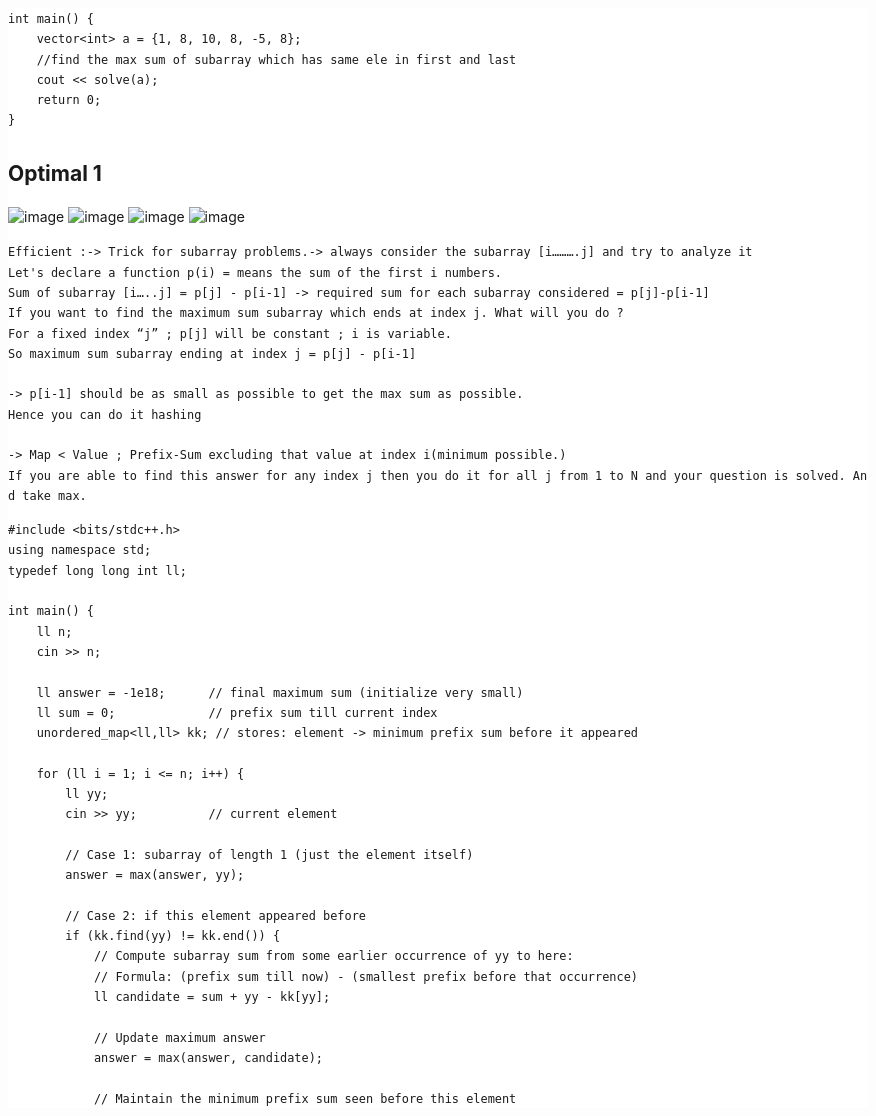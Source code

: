 ```
int main() {
	vector<int> a = {1, 8, 10, 8, -5, 8};
	//find the max sum of subarray which has same ele in first and last
	cout << solve(a);
	return 0;
}
```

## Optimal 1
<img width="738" height="397" alt="image" src="https://github.com/user-attachments/assets/6b451240-6eb7-48e5-a0ef-684f35803eb0" />
<img width="724" height="416" alt="image" src="https://github.com/user-attachments/assets/bf7852d9-521f-49a6-9fd9-a566019e6e0b" />
<img width="402" height="208" alt="image" src="https://github.com/user-attachments/assets/d82b6443-4112-4cf1-94d7-651f1756b734" />

<img width="778" height="498" alt="image" src="https://github.com/user-attachments/assets/889cb888-050f-432a-a6b1-e5671b1ebe70" />

```
Efficient :-> Trick for subarray problems.-> always consider the subarray [i……….j] and try to analyze it 
Let's declare a function p(i) = means the sum of the first i numbers. 
Sum of subarray [i…..j] = p[j] - p[i-1] -> required sum for each subarray considered = p[j]-p[i-1]
If you want to find the maximum sum subarray which ends at index j. What will you do ?
For a fixed index “j” ; p[j] will be constant ; i is variable. 
So maximum sum subarray ending at index j = p[j] - p[i-1]

-> p[i-1] should be as small as possible to get the max sum as possible.
Hence you can do it hashing

-> Map < Value ; Prefix-Sum excluding that value at index i(minimum possible.)
If you are able to find this answer for any index j then you do it for all j from 1 to N and your question is solved. And take max.
```

```
#include <bits/stdc++.h>
using namespace std;
typedef long long int ll;

int main() {
    ll n; 
    cin >> n;

    ll answer = -1e18;      // final maximum sum (initialize very small)
    ll sum = 0;             // prefix sum till current index
    unordered_map<ll,ll> kk; // stores: element -> minimum prefix sum before it appeared

    for (ll i = 1; i <= n; i++) {
        ll yy; 
        cin >> yy;          // current element

        // Case 1: subarray of length 1 (just the element itself)
        answer = max(answer, yy);

        // Case 2: if this element appeared before
        if (kk.find(yy) != kk.end()) {
            // Compute subarray sum from some earlier occurrence of yy to here:
            // Formula: (prefix sum till now) - (smallest prefix before that occurrence)
            ll candidate = sum + yy - kk[yy];

            // Update maximum answer
            answer = max(answer, candidate);

            // Maintain the minimum prefix sum seen before this element
```
